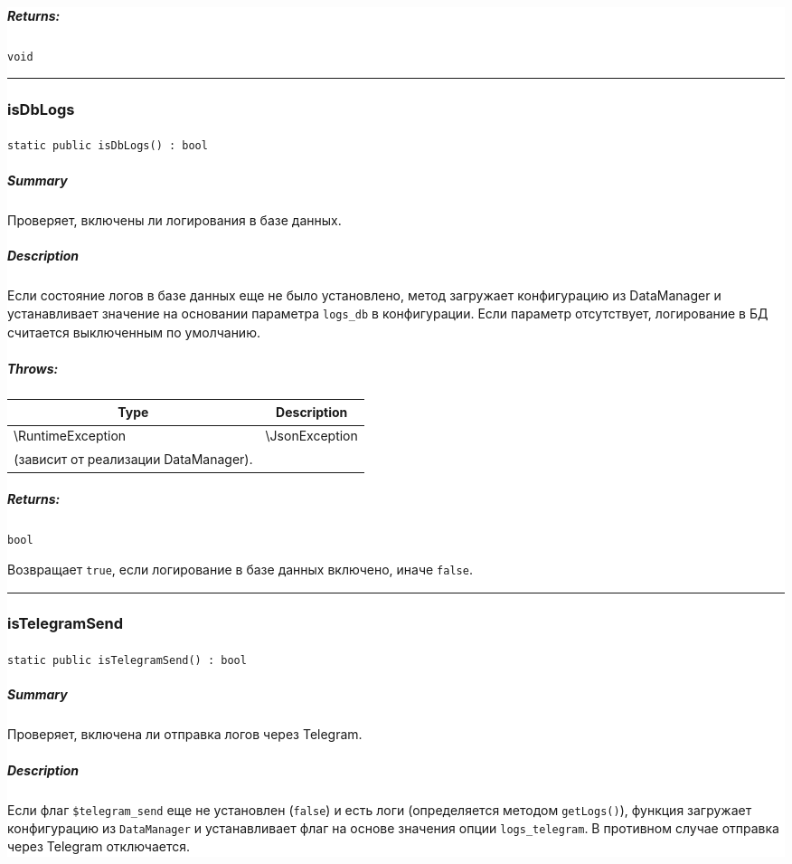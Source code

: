 ##### Returns:

```
void
```

---

<a id="method_isDbLogs"></a>
### isDbLogs

```
static public isDbLogs() : bool
```

##### Summary

Проверяет, включены ли логирования в базе данных.

##### Description

Если состояние логов в базе данных еще не было установлено, метод загружает
конфигурацию из DataManager и устанавливает значение на основании
параметра `logs_db` в конфигурации. Если параметр отсутствует,
логирование в БД считается выключенным по умолчанию.

##### Throws:

| Type | Description |
|------|-------------|
| \RuntimeException|\JsonException | Если конфигурация приложения не может быть получена
(зависит от реализации DataManager). |

##### Returns:

```
bool
```
Возвращает `true`, если логирование в базе данных включено, иначе `false`.

---

<a id="method_isTelegramSend"></a>
### isTelegramSend

```
static public isTelegramSend() : bool
```

##### Summary

Проверяет, включена ли отправка логов через Telegram.

##### Description

Если флаг `$telegram_send` еще не установлен (`false`) и есть логи (определяется методом `getLogs()`),
функция загружает конфигурацию из `DataManager` и устанавливает флаг на основе значения опции `logs_telegram`.
В противном случае отправка через Telegram отключается.
